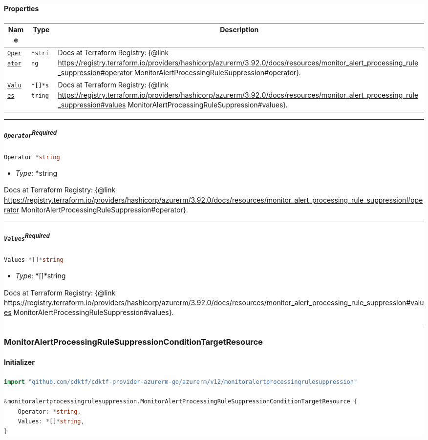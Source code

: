 #### Properties <a name="Properties" id="Properties"></a>

| **Name** | **Type** | **Description** |
| --- | --- | --- |
| <code><a href="#@cdktf/provider-azurerm.monitorAlertProcessingRuleSuppression.MonitorAlertProcessingRuleSuppressionConditionSignalType.property.operator">Operator</a></code> | <code>*string</code> | Docs at Terraform Registry: {@link https://registry.terraform.io/providers/hashicorp/azurerm/3.92.0/docs/resources/monitor_alert_processing_rule_suppression#operator MonitorAlertProcessingRuleSuppression#operator}. |
| <code><a href="#@cdktf/provider-azurerm.monitorAlertProcessingRuleSuppression.MonitorAlertProcessingRuleSuppressionConditionSignalType.property.values">Values</a></code> | <code>*[]*string</code> | Docs at Terraform Registry: {@link https://registry.terraform.io/providers/hashicorp/azurerm/3.92.0/docs/resources/monitor_alert_processing_rule_suppression#values MonitorAlertProcessingRuleSuppression#values}. |

---

##### `Operator`<sup>Required</sup> <a name="Operator" id="@cdktf/provider-azurerm.monitorAlertProcessingRuleSuppression.MonitorAlertProcessingRuleSuppressionConditionSignalType.property.operator"></a>

```go
Operator *string
```

- *Type:* *string

Docs at Terraform Registry: {@link https://registry.terraform.io/providers/hashicorp/azurerm/3.92.0/docs/resources/monitor_alert_processing_rule_suppression#operator MonitorAlertProcessingRuleSuppression#operator}.

---

##### `Values`<sup>Required</sup> <a name="Values" id="@cdktf/provider-azurerm.monitorAlertProcessingRuleSuppression.MonitorAlertProcessingRuleSuppressionConditionSignalType.property.values"></a>

```go
Values *[]*string
```

- *Type:* *[]*string

Docs at Terraform Registry: {@link https://registry.terraform.io/providers/hashicorp/azurerm/3.92.0/docs/resources/monitor_alert_processing_rule_suppression#values MonitorAlertProcessingRuleSuppression#values}.

---

### MonitorAlertProcessingRuleSuppressionConditionTargetResource <a name="MonitorAlertProcessingRuleSuppressionConditionTargetResource" id="@cdktf/provider-azurerm.monitorAlertProcessingRuleSuppression.MonitorAlertProcessingRuleSuppressionConditionTargetResource"></a>

#### Initializer <a name="Initializer" id="@cdktf/provider-azurerm.monitorAlertProcessingRuleSuppression.MonitorAlertProcessingRuleSuppressionConditionTargetResource.Initializer"></a>

```go
import "github.com/cdktf/cdktf-provider-azurerm-go/azurerm/v12/monitoralertprocessingrulesuppression"

&monitoralertprocessingrulesuppression.MonitorAlertProcessingRuleSuppressionConditionTargetResource {
	Operator: *string,
	Values: *[]*string,
}
```
